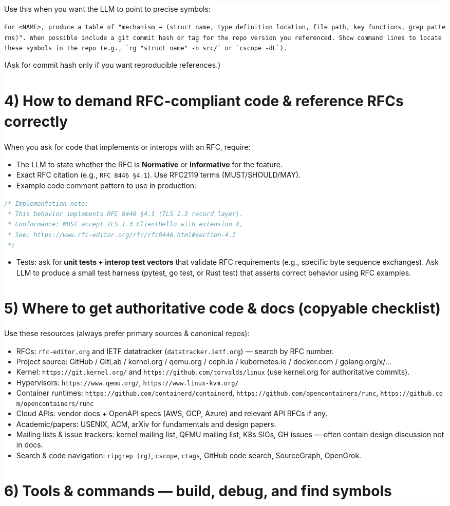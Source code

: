 Use this when you want the LLM to point to precise symbols:

```
For <NAME>, produce a table of "mechanism → (struct name, type definition location, file path, key functions, grep patterns)". When possible include a git commit hash or tag for the repo version you referenced. Show command lines to locate these symbols in the repo (e.g., `rg "struct name" -n src/` or `cscope -dL`).
```

(Ask for commit hash only if you want reproducible references.)

# 4) How to demand RFC-compliant code & reference RFCs correctly

When you ask for code that implements or interops with an RFC, require:

* The LLM to state whether the RFC is **Normative** or **Informative** for the feature.
* Exact RFC citation (e.g., `RFC 8446 §4.1`). Use RFC2119 terms (MUST/SHOULD/MAY).
* Example code comment pattern to use in production:

```c
/* Implementation note:
 * This behavior implements RFC 8446 §4.1 (TLS 1.3 record layer).
 * Conformance: MUST accept TLS 1.3 ClientHello with extension X,
 * See: https://www.rfc-editor.org/rfc/rfc8446.html#section-4.1
 */
```

* Tests: ask for **unit tests + interop test vectors** that validate RFC requirements (e.g., specific byte sequence exchanges). Ask LLM to produce a small test harness (pytest, go test, or Rust test) that asserts correct behavior using RFC examples.

# 5) Where to get authoritative code & docs (copyable checklist)

Use these resources (always prefer primary sources & canonical repos):

* RFCs: `rfc-editor.org` and IETF datatracker (`datatracker.ietf.org`) — search by RFC number.
* Project source: GitHub / GitLab / kernel.org / qemu.org / ceph.io / kubernetes.io / docker.com / golang.org/x/...
* Kernel: `https://git.kernel.org/` and `https://github.com/torvalds/linux` (use kernel.org for authoritative commits).
* Hypervisors: `https://www.qemu.org/`, `https://www.linux-kvm.org/`
* Container runtimes: `https://github.com/containerd/containerd`, `https://github.com/opencontainers/runc`, `https://github.com/opencontainers/runc`
* Cloud APIs: vendor docs + OpenAPI specs (AWS, GCP, Azure) and relevant API RFCs if any.
* Academic/papers: USENIX, ACM, arXiv for fundamentals and design papers.
* Mailing lists & issue trackers: kernel mailing list, QEMU mailing list, K8s SIGs, GH issues — often contain design discussion not in docs.
* Search & code navigation: `ripgrep (rg)`, `cscope`, `ctags`, GitHub code search, SourceGraph, OpenGrok.

# 6) Tools & commands — build, debug, and find symbols
